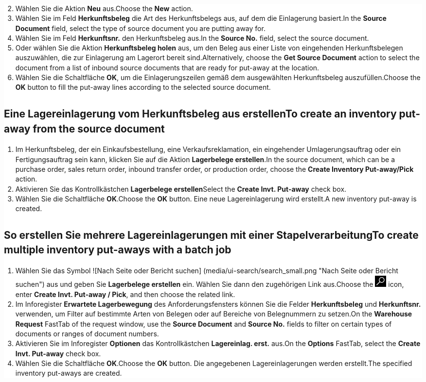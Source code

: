 2. <span data-ttu-id="74de3-126">Wählen Sie die Aktion **Neu** aus.</span><span class="sxs-lookup"><span data-stu-id="74de3-126">Choose the **New** action.</span></span>  
3. <span data-ttu-id="74de3-127">Wählen Sie im Feld **Herkunftsbeleg** die Art des Herkunftsbelegs aus, auf dem die Einlagerung basiert.</span><span class="sxs-lookup"><span data-stu-id="74de3-127">In the **Source Document** field, select the type of source document you are putting away for.</span></span>  
4. <span data-ttu-id="74de3-128">Wählen Sie im Feld **Herkunftsnr.** den Herkunftsbeleg aus.</span><span class="sxs-lookup"><span data-stu-id="74de3-128">In the **Source No.** field, select the source document.</span></span>  
5. <span data-ttu-id="74de3-129">Oder wählen Sie die Aktion **Herkunftsbeleg holen** aus, um den Beleg aus einer Liste von eingehenden Herkunftsbelegen auszuwählen, die zur Einlagerung am Lagerort bereit sind.</span><span class="sxs-lookup"><span data-stu-id="74de3-129">Alternatively, choose the **Get Source Document** action to select the document from a list of inbound source documents that are ready for put-away at the location.</span></span>  
6. <span data-ttu-id="74de3-130">Wählen Sie die Schaltfläche **OK**, um die Einlagerungszeilen gemäß dem ausgewählten Herkunftsbeleg auszufüllen.</span><span class="sxs-lookup"><span data-stu-id="74de3-130">Choose the **OK** button to fill the put-away lines according to the selected source document.</span></span>  

## <a name="to-create-an-inventory-put-away-from-the-source-document"></a><span data-ttu-id="74de3-131">Eine Lagereinlagerung vom Herkunftsbeleg aus erstellen</span><span class="sxs-lookup"><span data-stu-id="74de3-131">To create an inventory put-away from the source document</span></span>  
1.  <span data-ttu-id="74de3-132">Im Herkunftsbeleg, der ein Einkaufsbestellung, eine Verkaufsreklamation, ein eingehender Umlagerungsauftrag oder ein Fertigungsauftrag sein kann, klicken Sie auf die Aktion **Lagerbelege erstellen**.</span><span class="sxs-lookup"><span data-stu-id="74de3-132">In the source document, which can be a purchase order, sales return order, inbound transfer order, or production order, choose the **Create Inventory Put-away/Pick** action.</span></span>  
2. <span data-ttu-id="74de3-133">Aktivieren Sie das Kontrollkästchen **Lagerbelege erstellen**</span><span class="sxs-lookup"><span data-stu-id="74de3-133">Select the **Create Invt. Put-away** check box.</span></span>
3. <span data-ttu-id="74de3-134">Wählen Sie die Schaltfläche **OK**.</span><span class="sxs-lookup"><span data-stu-id="74de3-134">Choose the **OK** button.</span></span> <span data-ttu-id="74de3-135">Eine neue Lagereinlagerung wird erstellt.</span><span class="sxs-lookup"><span data-stu-id="74de3-135">A new inventory put-away is created.</span></span>

## <a name="to-create-multiple-inventory-put-aways-with-a-batch-job"></a><span data-ttu-id="74de3-136">So erstellen Sie mehrere Lagereinlagerungen mit einer Stapelverarbeitung</span><span class="sxs-lookup"><span data-stu-id="74de3-136">To create multiple inventory put-aways with a batch job</span></span>  
1.  <span data-ttu-id="74de3-137">Wählen Sie das Symbol ![Nach Seite oder Bericht suchen] (media/ui-search/search_small.png "Nach Seite oder Bericht suchen") aus und geben Sie **Lagerbelege erstellen** ein. Wählen Sie dann den zugehörigen Link aus.</span><span class="sxs-lookup"><span data-stu-id="74de3-137">Choose the ![Search for Page or Report](media/ui-search/search_small.png "Search for Page or Report icon") icon, enter **Create Invt. Put-away / Pick**, and then choose the related link.</span></span>  
2.  <span data-ttu-id="74de3-138">Im Inforegister **Erwartete Lagerbewegung** des Anforderungsfensters können Sie die Felder **Herkunftsbeleg** und **Herkunftsnr.** verwenden, um Filter auf bestimmte Arten von Belegen oder auf Bereiche von Belegnummern zu setzen.</span><span class="sxs-lookup"><span data-stu-id="74de3-138">On the **Warehouse Request** FastTab of the request window, use the **Source Document** and **Source No.** fields to filter on certain types of documents or ranges of document numbers.</span></span>  
3.  <span data-ttu-id="74de3-139">Aktivieren Sie im Inforegister **Optionen** das Kontrollkästchen **Lagereinlag. erst.** aus.</span><span class="sxs-lookup"><span data-stu-id="74de3-139">On the **Options** FastTab, select the **Create Invt. Put-away** check box.</span></span>
4.  <span data-ttu-id="74de3-140">Wählen Sie die Schaltfläche **OK**.</span><span class="sxs-lookup"><span data-stu-id="74de3-140">Choose the **OK** button.</span></span> <span data-ttu-id="74de3-141">Die angegebenen Lagereinlagerungen werden erstellt.</span><span class="sxs-lookup"><span data-stu-id="74de3-141">The specified inventory put-aways are created.</span></span>
